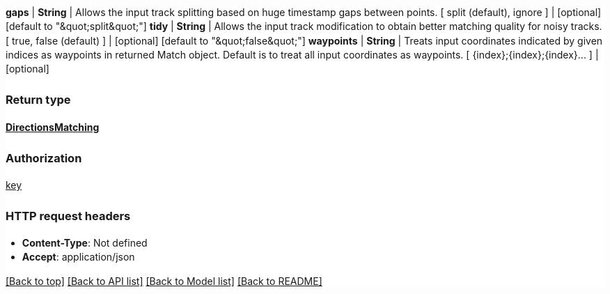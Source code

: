  **gaps** | **String** | Allows the input track splitting based on huge timestamp gaps between points. [ split (default), ignore ] | [optional] [default to &quot;\&quot;split\&quot;&quot;]
 **tidy** | **String** | Allows the input track modification to obtain better matching quality for noisy tracks. [ true, false (default) ] | [optional] [default to &quot;\&quot;false\&quot;&quot;]
 **waypoints** | **String** | Treats input coordinates indicated by given indices as waypoints in returned Match object. Default is to treat all input coordinates as waypoints. [ {index};{index};{index}... ] | [optional] 

### Return type

[**DirectionsMatching**](DirectionsMatching.md)

### Authorization

[key](../README.md#key)

### HTTP request headers

 - **Content-Type**: Not defined
 - **Accept**: application/json

[[Back to top]](#) [[Back to API list]](../README.md#documentation-for-api-endpoints) [[Back to Model list]](../README.md#documentation-for-models) [[Back to README]](../README.md)


